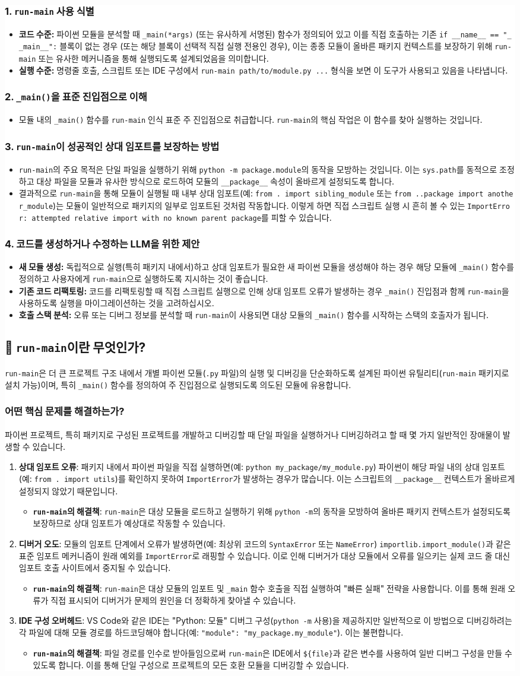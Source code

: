 ### 1. `run-main` 사용 식별
*   **코드 수준:** 파이썬 모듈을 분석할 때 `_main(*args)` (또는 유사하게 서명된) 함수가 정의되어 있고 이를 직접 호출하는 기존 `if __name__ == "__main__":` 블록이 없는 경우 (또는 해당 블록이 선택적 직접 실행 전용인 경우), 이는 종종 모듈이 올바른 패키지 컨텍스트를 보장하기 위해 `run-main` 또는 유사한 메커니즘을 통해 실행되도록 설계되었음을 의미합니다.
*   **실행 수준:** 명령줄 호출, 스크립트 또는 IDE 구성에서 `run-main path/to/module.py ...` 형식을 보면 이 도구가 사용되고 있음을 나타냅니다.

### 2. `_main()`을 표준 진입점으로 이해
*   모듈 내의 `_main()` 함수를 `run-main` 인식 표준 주 진입점으로 취급합니다. `run-main`의 핵심 작업은 이 함수를 찾아 실행하는 것입니다.

### 3. `run-main`이 성공적인 상대 임포트를 보장하는 방법
*   `run-main`의 주요 목적은 단일 파일을 실행하기 위해 `python -m package.module`의 동작을 모방하는 것입니다. 이는 `sys.path`를 동적으로 조정하고 대상 파일을 모듈과 유사한 방식으로 로드하여 모듈의 `__package__` 속성이 올바르게 설정되도록 합니다.
*   결과적으로 `run-main`을 통해 모듈이 실행될 때 내부 상대 임포트(예: `from . import sibling_module` 또는 `from ..package import another_module`)는 모듈이 일반적으로 패키지의 일부로 임포트된 것처럼 작동합니다. 이렇게 하면 직접 스크립트 실행 시 흔히 볼 수 있는 `ImportError: attempted relative import with no known parent package`를 피할 수 있습니다.

### 4. 코드를 생성하거나 수정하는 LLM을 위한 제안
*   **새 모듈 생성:** 독립적으로 실행(특히 패키지 내에서)하고 상대 임포트가 필요한 새 파이썬 모듈을 생성해야 하는 경우 해당 모듈에 `_main()` 함수를 정의하고 사용자에게 `run-main`으로 실행하도록 지시하는 것이 좋습니다.
*   **기존 코드 리팩토링:** 코드를 리팩토링할 때 직접 스크립트 실행으로 인해 상대 임포트 오류가 발생하는 경우 `_main()` 진입점과 함께 `run-main`을 사용하도록 실행을 마이그레이션하는 것을 고려하십시오.
*   **호출 스택 분석:** 오류 또는 디버그 정보를 분석할 때 `run-main`이 사용되면 대상 모듈의 `_main()` 함수를 시작하는 스택의 호출자가 됩니다.

## 🚀 `run-main`이란 무엇인가?

`run-main`은 더 큰 프로젝트 구조 내에서 개별 파이썬 모듈(`.py` 파일)의 실행 및 디버깅을 단순화하도록 설계된 파이썬 유틸리티(`run-main` 패키지로 설치 가능)이며, 특히 `_main()` 함수를 정의하여 주 진입점으로 실행되도록 의도된 모듈에 유용합니다.

### 어떤 핵심 문제를 해결하는가?

파이썬 프로젝트, 특히 패키지로 구성된 프로젝트를 개발하고 디버깅할 때 단일 파일을 실행하거나 디버깅하려고 할 때 몇 가지 일반적인 장애물이 발생할 수 있습니다.

1.  **상대 임포트 오류**:
    패키지 내에서 파이썬 파일을 직접 실행하면(예: `python my_package/my_module.py`) 파이썬이 해당 파일 내의 상대 임포트(예: `from . import utils`)를 확인하지 못하여 `ImportError`가 발생하는 경우가 많습니다. 이는 스크립트의 `__package__` 컨텍스트가 올바르게 설정되지 않았기 때문입니다.
    *   **`run-main`의 해결책**: `run-main`은 대상 모듈을 로드하고 실행하기 위해 `python -m`의 동작을 모방하여 올바른 패키지 컨텍스트가 설정되도록 보장하므로 상대 임포트가 예상대로 작동할 수 있습니다.

2.  **디버거 오도**:
    모듈의 임포트 단계에서 오류가 발생하면(예: 최상위 코드의 `SyntaxError` 또는 `NameError`) `importlib.import_module()`과 같은 표준 임포트 메커니즘이 원래 예외를 `ImportError`로 래핑할 수 있습니다. 이로 인해 디버거가 대상 모듈에서 오류를 일으키는 실제 코드 줄 대신 임포트 호출 사이트에서 중지될 수 있습니다.
    *   **`run-main`의 해결책**: `run-main`은 대상 모듈의 임포트 및 `_main` 함수 호출을 직접 실행하여 "빠른 실패" 전략을 사용합니다. 이를 통해 원래 오류가 직접 표시되어 디버거가 문제의 원인을 더 정확하게 찾아낼 수 있습니다.

3.  **IDE 구성 오버헤드**:
    VS Code와 같은 IDE는 "Python: 모듈" 디버그 구성(`python -m` 사용)을 제공하지만 일반적으로 이 방법으로 디버깅하려는 각 파일에 대해 모듈 경로를 하드코딩해야 합니다(예: `"module": "my_package.my_module"`). 이는 불편합니다.
    *   **`run-main`의 해결책**: 파일 경로를 인수로 받아들임으로써 `run-main`은 IDE에서 `${file}`과 같은 변수를 사용하여 일반 디버그 구성을 만들 수 있도록 합니다. 이를 통해 단일 구성으로 프로젝트의 모든 호환 모듈을 디버깅할 수 있습니다.
